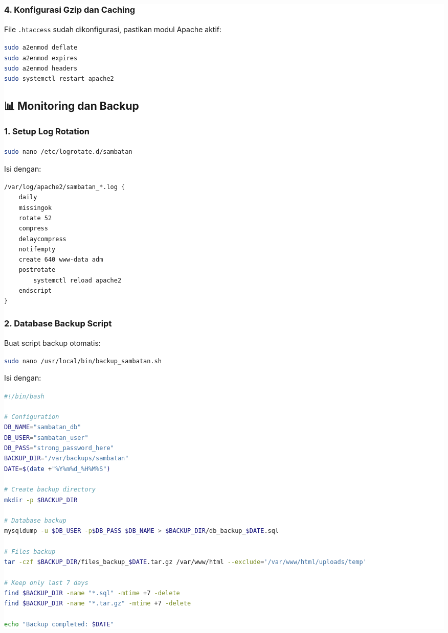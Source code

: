 ### 4. Konfigurasi Gzip dan Caching
File `.htaccess` sudah dikonfigurasi, pastikan modul Apache aktif:
```bash
sudo a2enmod deflate
sudo a2enmod expires
sudo a2enmod headers
sudo systemctl restart apache2
```

## 📊 Monitoring dan Backup

### 1. Setup Log Rotation
```bash
sudo nano /etc/logrotate.d/sambatan
```

Isi dengan:
```
/var/log/apache2/sambatan_*.log {
    daily
    missingok
    rotate 52
    compress
    delaycompress
    notifempty
    create 640 www-data adm
    postrotate
        systemctl reload apache2
    endscript
}
```

### 2. Database Backup Script
Buat script backup otomatis:
```bash
sudo nano /usr/local/bin/backup_sambatan.sh
```

Isi dengan:
```bash
#!/bin/bash

# Configuration
DB_NAME="sambatan_db"
DB_USER="sambatan_user"
DB_PASS="strong_password_here"
BACKUP_DIR="/var/backups/sambatan"
DATE=$(date +"%Y%m%d_%H%M%S")

# Create backup directory
mkdir -p $BACKUP_DIR

# Database backup
mysqldump -u $DB_USER -p$DB_PASS $DB_NAME > $BACKUP_DIR/db_backup_$DATE.sql

# Files backup
tar -czf $BACKUP_DIR/files_backup_$DATE.tar.gz /var/www/html --exclude='/var/www/html/uploads/temp'

# Keep only last 7 days
find $BACKUP_DIR -name "*.sql" -mtime +7 -delete
find $BACKUP_DIR -name "*.tar.gz" -mtime +7 -delete

echo "Backup completed: $DATE"
```
